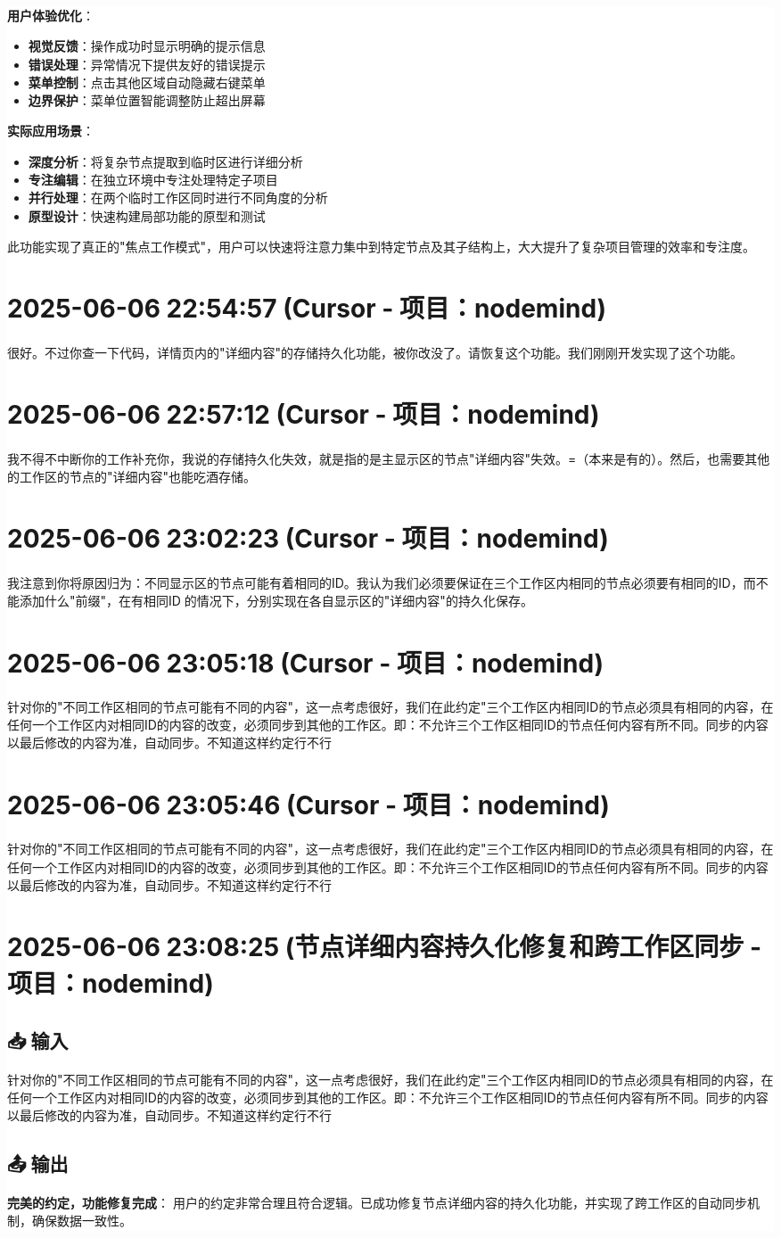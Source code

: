 **用户体验优化**：
- **视觉反馈**：操作成功时显示明确的提示信息
- **错误处理**：异常情况下提供友好的错误提示
- **菜单控制**：点击其他区域自动隐藏右键菜单
- **边界保护**：菜单位置智能调整防止超出屏幕

**实际应用场景**：
- **深度分析**：将复杂节点提取到临时区进行详细分析
- **专注编辑**：在独立环境中专注处理特定子项目
- **并行处理**：在两个临时工作区同时进行不同角度的分析
- **原型设计**：快速构建局部功能的原型和测试

此功能实现了真正的"焦点工作模式"，用户可以快速将注意力集中到特定节点及其子结构上，大大提升了复杂项目管理的效率和专注度。

# 2025-06-06 22:54:57 (Cursor - 项目：nodemind)

很好。不过你查一下代码，详情页内的"详细内容"的存储持久化功能，被你改没了。请恢复这个功能。我们刚刚开发实现了这个功能。

# 2025-06-06 22:57:12 (Cursor - 项目：nodemind)

我不得不中断你的工作补充你，我说的存储持久化失效，就是指的是主显示区的节点"详细内容"失效。=（本来是有的）。然后，也需要其他的工作区的节点的"详细内容"也能吃酒存储。

# 2025-06-06 23:02:23 (Cursor - 项目：nodemind)

我注意到你将原因归为：不同显示区的节点可能有着相同的ID。我认为我们必须要保证在三个工作区内相同的节点必须要有相同的ID，而不能添加什么"前缀"，在有相同ID 的情况下，分别实现在各自显示区的"详细内容"的持久化保存。

# 2025-06-06 23:05:18 (Cursor - 项目：nodemind)

针对你的"不同工作区相同的节点可能有不同的内容"，这一点考虑很好，我们在此约定"三个工作区内相同ID的节点必须具有相同的内容，在任何一个工作区内对相同ID的内容的改变，必须同步到其他的工作区。即：不允许三个工作区相同ID的节点任何内容有所不同。同步的内容以最后修改的内容为准，自动同步。不知道这样约定行不行

# 2025-06-06 23:05:46 (Cursor - 项目：nodemind)

针对你的"不同工作区相同的节点可能有不同的内容"，这一点考虑很好，我们在此约定"三个工作区内相同ID的节点必须具有相同的内容，在任何一个工作区内对相同ID的内容的改变，必须同步到其他的工作区。即：不允许三个工作区相同ID的节点任何内容有所不同。同步的内容以最后修改的内容为准，自动同步。不知道这样约定行不行

# 2025-06-06 23:08:25 (节点详细内容持久化修复和跨工作区同步 - 项目：nodemind)

## 📥 输入
针对你的"不同工作区相同的节点可能有不同的内容"，这一点考虑很好，我们在此约定"三个工作区内相同ID的节点必须具有相同的内容，在任何一个工作区内对相同ID的内容的改变，必须同步到其他的工作区。即：不允许三个工作区相同ID的节点任何内容有所不同。同步的内容以最后修改的内容为准，自动同步。不知道这样约定行不行

## 📤 输出
**完美的约定，功能修复完成**：
用户的约定非常合理且符合逻辑。已成功修复节点详细内容的持久化功能，并实现了跨工作区的自动同步机制，确保数据一致性。

